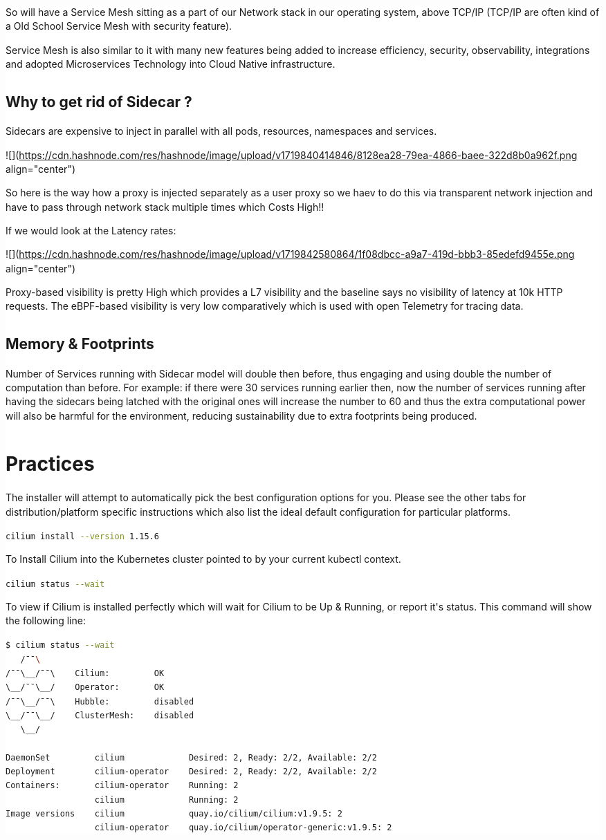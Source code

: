 So will have a Service Mesh sitting as a part of our Network stack in our operating system, above TCP/IP (TCP/IP are often kind of a Old School Service Mesh with security feature).

Service Mesh is also similar to it with many new features being added to increase efficiency, security, observability, integrations and adopted Microservices Technology into Cloud Native infrastructure.

## Why to get rid of Sidecar ?

Sidecars are expensive to inject in parallel with all pods, resources, namespaces and services.

![](https://cdn.hashnode.com/res/hashnode/image/upload/v1719840414846/8128ea28-79ea-4866-baee-322d8b0a962f.png align="center")

So here is the way how a proxy is injected separately as a user proxy so we haev to do this via transparent network injection and have to pass through network stack multiple times which Costs High!!

If we would look at the Latency rates:

![](https://cdn.hashnode.com/res/hashnode/image/upload/v1719842580864/1f08dbcc-a9a7-419d-bbb3-85edefd9455e.png align="center")

Proxy-based visibility is pretty High which provides a L7 visibility and the baseline says no visibility of latency at 10k HTTP requests. The eBPF-based visibility is very low comparatively which is used with open Telemetry for tracing data.

## Memory & Footprints

Number of Services running with Sidecar model will double then before, thus engaging and using double the number of computation than before. For example: if there were 30 services running earlier then, now the number of services running after having the sidecars being latched with the original ones will increase the number to 60 and thus the extra computational power will also be harmful for the environment, reducing sustainability due to extra footprints being produced.

# Practices

The installer will attempt to automatically pick the best configuration options for you. Please see the other tabs for distribution/platform specific instructions which also list the ideal default configuration for particular platforms.

```bash
cilium install --version 1.15.6
```

To Install Cilium into the Kubernetes cluster pointed to by your current kubectl context.

```bash
cilium status --wait
```

To view if Cilium is installed perfectly which will wait for Cilium to be Up & Running, or report it's status. This command will show the following line:

```bash
$ cilium status --wait
   /¯¯\
/¯¯\__/¯¯\    Cilium:         OK
\__/¯¯\__/    Operator:       OK
/¯¯\__/¯¯\    Hubble:         disabled
\__/¯¯\__/    ClusterMesh:    disabled
   \__/

DaemonSet         cilium             Desired: 2, Ready: 2/2, Available: 2/2
Deployment        cilium-operator    Desired: 2, Ready: 2/2, Available: 2/2
Containers:       cilium-operator    Running: 2
                  cilium             Running: 2
Image versions    cilium             quay.io/cilium/cilium:v1.9.5: 2
                  cilium-operator    quay.io/cilium/operator-generic:v1.9.5: 2
```
